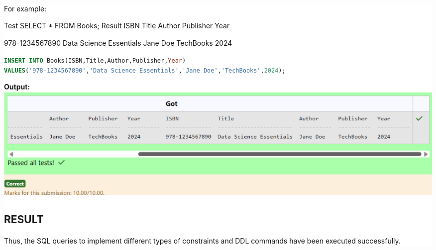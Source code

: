 For example:

Test SELECT * FROM Books; Result ISBN Title Author Publisher Year

978-1234567890 Data Science Essentials Jane Doe TechBooks 2024

```sql
INSERT INTO Books(ISBN,Title,Author,Publisher,Year)
VALUES('978-1234567890','Data Science Essentials','Jane Doe','TechBooks',2024);
```

**Output:**
![alt text](image-9.png)


## RESULT
Thus, the SQL queries to implement different types of constraints and DDL commands have been executed successfully.
